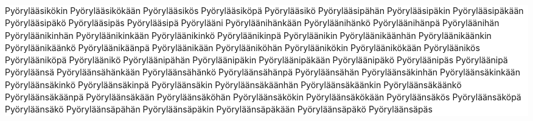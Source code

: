 Pyörylääsikökin
Pyörylääsikökään
Pyörylääsikös
Pyörylääsiköpä
Pyörylääsikö
Pyörylääsipähän
Pyörylääsipäkin
Pyörylääsipäkään
Pyörylääsipäkö
Pyörylääsipäs
Pyörylääsipä
Pyörylääni
Pyöryläänihänkään
Pyöryläänihänkö
Pyöryläänihänpä
Pyöryläänihän
Pyöryläänikinhän
Pyöryläänikinkään
Pyöryläänikinkö
Pyöryläänikinpä
Pyöryläänikin
Pyöryläänikäänhän
Pyöryläänikäänkin
Pyöryläänikäänkö
Pyöryläänikäänpä
Pyöryläänikään
Pyörylääniköhän
Pyöryläänikökin
Pyöryläänikökään
Pyöryläänikös
Pyörylääniköpä
Pyöryläänikö
Pyöryläänipähän
Pyöryläänipäkin
Pyöryläänipäkään
Pyöryläänipäkö
Pyöryläänipäs
Pyöryläänipä
Pyöryläänsä
Pyöryläänsähänkään
Pyöryläänsähänkö
Pyöryläänsähänpä
Pyöryläänsähän
Pyöryläänsäkinhän
Pyöryläänsäkinkään
Pyöryläänsäkinkö
Pyöryläänsäkinpä
Pyöryläänsäkin
Pyöryläänsäkäänhän
Pyöryläänsäkäänkin
Pyöryläänsäkäänkö
Pyöryläänsäkäänpä
Pyöryläänsäkään
Pyöryläänsäköhän
Pyöryläänsäkökin
Pyöryläänsäkökään
Pyöryläänsäkös
Pyöryläänsäköpä
Pyöryläänsäkö
Pyöryläänsäpähän
Pyöryläänsäpäkin
Pyöryläänsäpäkään
Pyöryläänsäpäkö
Pyöryläänsäpäs